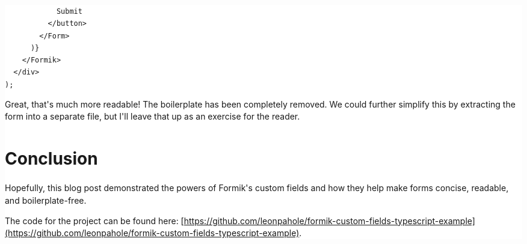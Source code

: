 ```tsx
            Submit
          </button>
        </Form>
      )}
    </Formik>
  </div>
);
```

Great, that's much more readable! The boilerplate has been completely removed. We could further simplify this by extracting the form into a separate file, but I'll leave that up as an exercise for the reader.

# Conclusion

Hopefully, this blog post demonstrated the powers of Formik's custom fields and how they help make forms concise, readable, and boilerplate-free.

The code for the project can be found here: [https://github.com/leonpahole/formik-custom-fields-typescript-example](https://github.com/leonpahole/formik-custom-fields-typescript-example).
